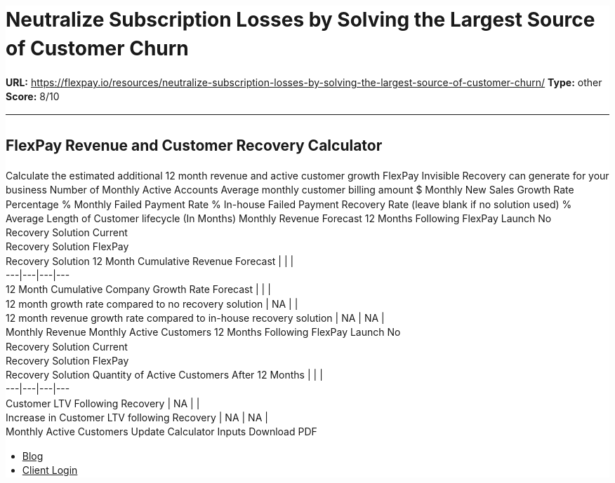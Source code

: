 # Neutralize Subscription Losses by Solving the Largest Source of Customer Churn

**URL:** https://flexpay.io/resources/neutralize-subscription-losses-by-solving-the-largest-source-of-customer-churn/
**Type:** other
**Score:** 8/10

---

## FlexPay Revenue and Customer Recovery Calculator
Calculate the estimated additional 12 month revenue and active customer growth FlexPay Invisible Recovery can generate for your business
Number of Monthly Active Accounts 
Average monthly customer billing amount 
$
Monthly New Sales Growth Rate Percentage 
%
Monthly Failed Payment Rate 
%
In-house Failed Payment Recovery Rate (leave blank if no solution used) 
%
Average Length of Customer lifecycle (In Months) 
Monthly Revenue Forecast 12 Months Following FlexPay Launch
No  
Recovery Solution
Current  
Recovery Solution
FlexPay  
Recovery Solution
12 Month Cumulative Revenue Forecast |  |  |   
---|---|---|---  
12 Month Cumulative Company Growth Rate Forecast |  |  |   
12 month growth rate compared to no recovery solution | NA |  |   
12 month revenue growth rate compared to in-house recovery solution  | NA | NA |   
Monthly Revenue
Monthly Active Customers 12 Months Following FlexPay Launch
No  
Recovery Solution
Current  
Recovery Solution
FlexPay  
Recovery Solution
Quantity of Active Customers After 12 Months |  |  |   
---|---|---|---  
Customer LTV Following Recovery | NA |  |   
Increase in Customer LTV following Recovery  | NA | NA |   
Monthly Active Customers
Update Calculator Inputs Download PDF
[](https://event.on24.com/wcc/r/4234944/61087608FD6551EE323CAD8FB5BA752F?partnerref=website)
  * [Blog](https://flexpay.io/blog/)
  * [Client Login](https://client.flexpay.io/Account/Login)

